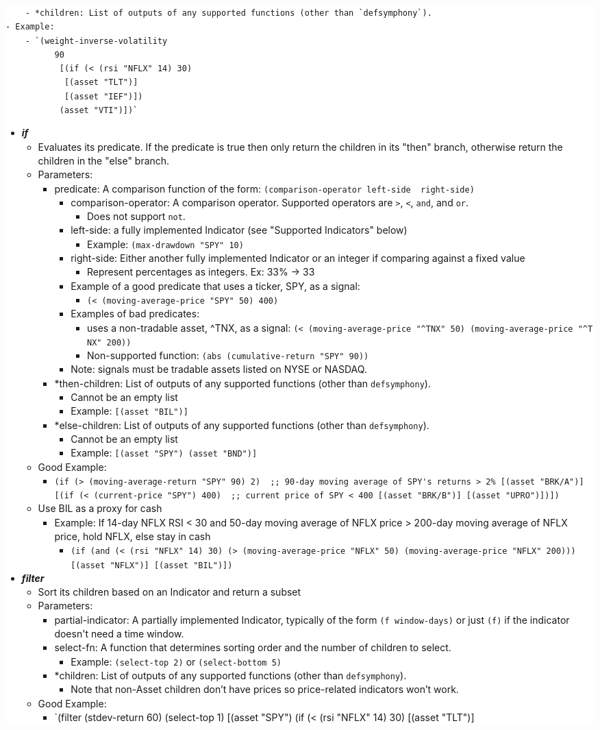         - *children: List of outputs of any supported functions (other than `defsymphony`).
    - Example:
        - `(weight-inverse-volatility
	          90
	           [(if (< (rsi "NFLX" 14) 30)
	            [(asset "TLT")]
	            [(asset "IEF")])
	           (asset "VTI")])`
- ***if***
    - Evaluates its predicate. If the predicate is true then only return the children in its "then" branch, otherwise return the children in the "else" branch.
    - Parameters:
        - predicate: A comparison function of the form: `(comparison-operator left-side  right-side)`
            - comparison-operator: A comparison operator. Supported operators are `>`, `<`, `and`, and `or`.
                - Does not support `not`.
            - left-side: a fully implemented Indicator (see "Supported Indicators" below)
                - Example: `(max-drawdown "SPY" 10)`
            - right-side: Either another fully implemented Indicator or an integer if comparing against a fixed value
                - Represent percentages as integers. Ex: 33% → 33
            - Example of a good predicate that uses a ticker, SPY, as a signal:
                - `(< (moving-average-price "SPY" 50) 400)`
            - Examples of bad predicates:
                - uses a non-tradable asset, ^TNX, as a signal: `(< (moving-average-price "^TNX" 50) (moving-average-price "^TNX" 200))`
                - Non-supported function: `(abs (cumulative-return "SPY" 90))`
            - Note: signals must be tradable assets listed on NYSE or NASDAQ.
        - *then-children: List of outputs of any supported functions (other than `defsymphony`).
            - Cannot be an empty list
            - Example: `[(asset "BIL")]`
        - *else-children: List of outputs of any supported functions (other than `defsymphony`).
            - Cannot be an empty list
            - Example: `[(asset "SPY") (asset "BND")]`
    - Good Example:
        - `(if
	            (> (moving-average-return "SPY" 90) 2)  ;; 90-day moving average of SPY's returns > 2%
	            [(asset "BRK/A")]
	            [(if (< (current-price "SPY") 400)  ;; current price of SPY < 400
	                [(asset "BRK/B")]
	                [(asset "UPRO")])])`
    - Use BIL as a proxy for cash
        - Example: If 14-day NFLX RSI < 30 and 50-day moving average of NFLX price > 200-day moving average of NFLX price, hold NFLX, else stay in cash
            - `(if
	                (and (< (rsi "NFLX" 14) 30)
	                    (> (moving-average-price "NFLX" 50) (moving-average-price "NFLX" 200)))
	                [(asset "NFLX")]
	                [(asset "BIL")])`
- ***filter***
    - Sort its children based on an Indicator and return a subset
    - Parameters:
        - partial-indicator: A partially implemented Indicator, typically of the form `(f window-days)` or just `(f)` if the indicator doesn't need a time window.
        - select-fn: A function that determines sorting order and the number of children to select.
            - Example: `(select-top 2)` or `(select-bottom 5)`
        - *children: List of outputs of any supported functions (other than `defsymphony`).
            - Note that non-Asset children don’t have prices so price-related indicators won’t work.
    - Good Example:
        - `(filter
	            (stdev-return 60)
	            (select-top 1)
	            [(asset "SPY")
	             (if (< (rsi "NFLX" 14) 30)
	              [(asset "TLT")]